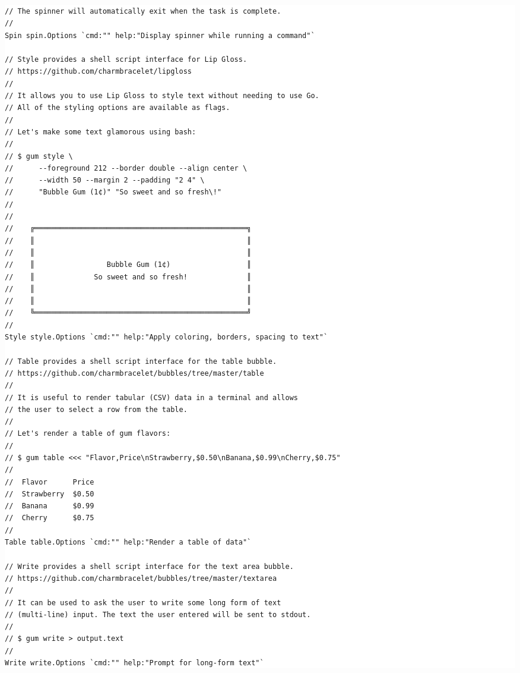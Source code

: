     // The spinner will automatically exit when the task is complete.
    //
    Spin spin.Options `cmd:"" help:"Display spinner while running a command"`

    // Style provides a shell script interface for Lip Gloss.
    // https://github.com/charmbracelet/lipgloss
    //
    // It allows you to use Lip Gloss to style text without needing to use Go.
    // All of the styling options are available as flags.
    //
    // Let's make some text glamorous using bash:
    //
    // $ gum style \
    //  	--foreground 212 --border double --align center \
    //  	--width 50 --margin 2 --padding "2 4" \
    //  	"Bubble Gum (1¢)" "So sweet and so fresh\!"
    //
    //
    //    ╔══════════════════════════════════════════════════╗
    //    ║                                                  ║
    //    ║                                                  ║
    //    ║                 Bubble Gum (1¢)                  ║
    //    ║              So sweet and so fresh!              ║
    //    ║                                                  ║
    //    ║                                                  ║
    //    ╚══════════════════════════════════════════════════╝
    //
    Style style.Options `cmd:"" help:"Apply coloring, borders, spacing to text"`

    // Table provides a shell script interface for the table bubble.
    // https://github.com/charmbracelet/bubbles/tree/master/table
    //
    // It is useful to render tabular (CSV) data in a terminal and allows
    // the user to select a row from the table.
    //
    // Let's render a table of gum flavors:
    //
    // $ gum table <<< "Flavor,Price\nStrawberry,$0.50\nBanana,$0.99\nCherry,$0.75"
    //
    //  Flavor      Price
    //  Strawberry  $0.50
    //  Banana      $0.99
    //  Cherry      $0.75
    //
    Table table.Options `cmd:"" help:"Render a table of data"`

    // Write provides a shell script interface for the text area bubble.
    // https://github.com/charmbracelet/bubbles/tree/master/textarea
    //
    // It can be used to ask the user to write some long form of text
    // (multi-line) input. The text the user entered will be sent to stdout.
    //
    // $ gum write > output.text
    //
    Write write.Options `cmd:"" help:"Prompt for long-form text"`
